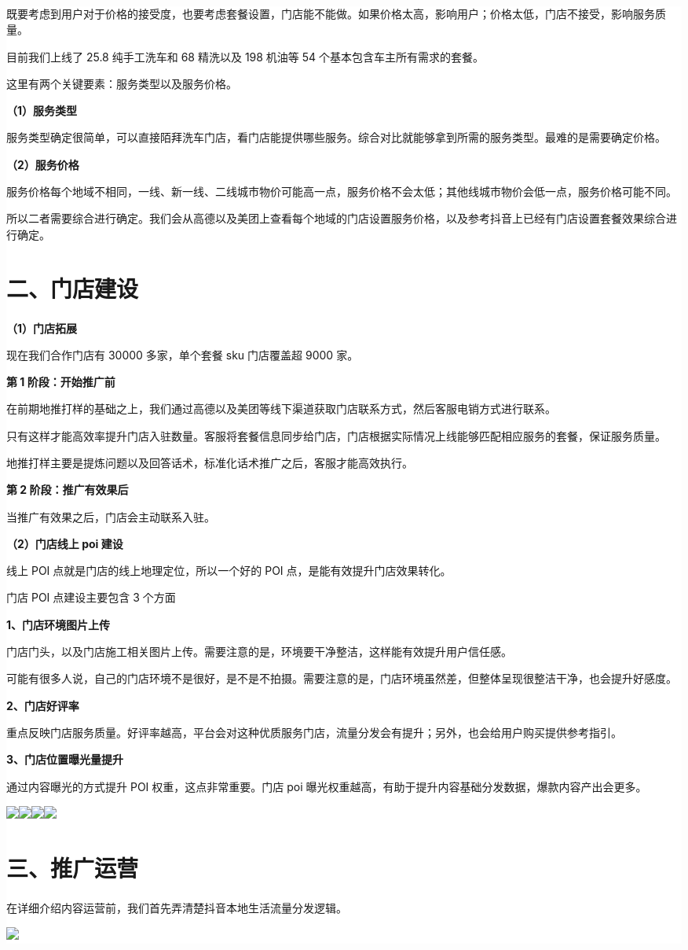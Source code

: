 既要考虑到用户对于价格的接受度，也要考虑套餐设置，门店能不能做。如果价格太高，影响用户；价格太低，门店不接受，影响服务质量。

目前我们上线了 25.8 纯手工洗车和 68 精洗以及 198 机油等 54 个基本包含车主所有需求的套餐。

这里有两个关键要素：服务类型以及服务价格。

**（1）服务类型**

服务类型确定很简单，可以直接陌拜洗车门店，看门店能提供哪些服务。综合对比就能够拿到所需的服务类型。最难的是需要确定价格。

**（2）服务价格**

服务价格每个地域不相同，一线、新一线、二线城市物价可能高一点，服务价格不会太低；其他线城市物价会低一点，服务价格可能不同。

所以二者需要综合进行确定。我们会从高德以及美团上查看每个地域的门店设置服务价格，以及参考抖音上已经有门店设置套餐效果综合进行确定。

# 二、门店建设

**（1）门店拓展**

现在我们合作门店有 30000 多家，单个套餐 sku 门店覆盖超 9000 家。

**第 1 阶段：开始推广前**

在前期地推打样的基础之上，我们通过高德以及美团等线下渠道获取门店联系方式，然后客服电销方式进行联系。

只有这样才能高效率提升门店入驻数量。客服将套餐信息同步给门店，门店根据实际情况上线能够匹配相应服务的套餐，保证服务质量。

地推打样主要是提炼问题以及回答话术，标准化话术推广之后，客服才能高效执行。

**第 2 阶段：推广有效果后**

当推广有效果之后，门店会主动联系入驻。

**（2）门店线上 poi 建设**

线上 POI 点就是门店的线上地理定位，所以一个好的 POI 点，是能有效提升门店效果转化。

门店 POI 点建设主要包含 3 个方面

**1、门店环境图片上传**

门店门头，以及门店施工相关图片上传。需要注意的是，环境要干净整洁，这样能有效提升用户信任感。

可能有很多人说，自己的门店环境不是很好，是不是不拍摄。需要注意的是，门店环境虽然差，但整体呈现很整洁干净，也会提升好感度。

**2、门店好评率**

重点反映门店服务质量。好评率越高，平台会对这种优质服务门店，流量分发会有提升；另外，也会给用户购买提供参考指引。

**3、门店位置曝光量提升**

通过内容曝光的方式提升 POI 权重，这点非常重要。门店 poi 曝光权重越高，有助于提升内容基础分发数据，爆款内容产出会更多。

![](img/1cdd9be83a74786e5250f3bcdd360079.png)![](img/f7baf206f2758a448f2d5ee8b95a060b.png)![](img/234eb0d9c9051a1481a568c2591a1649.png)![](img/8cfaf492c4d2977dacd07734d4802c3b.png)

# 三、推广运营

在详细介绍内容运营前，我们首先弄清楚抖音本地生活流量分发逻辑。

![](img/c0063a4e580ac87a82380a8e946bbe82.png)
